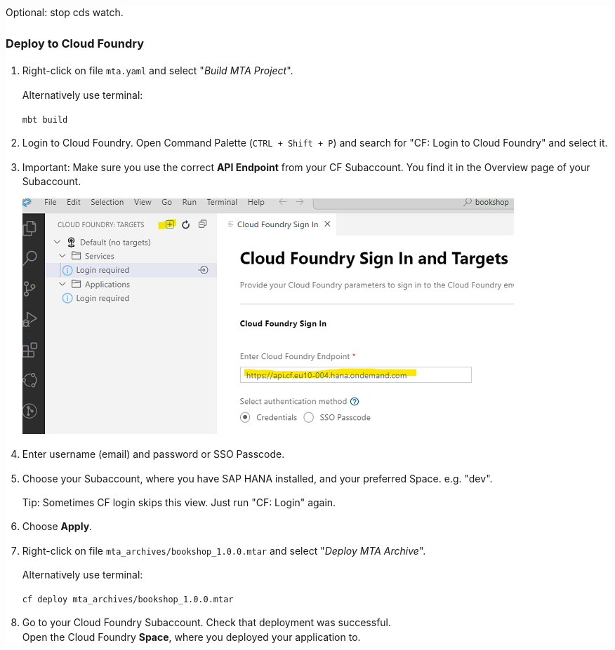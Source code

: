    Optional: stop cds watch.




### Deploy to Cloud Foundry

1. Right-click on file `mta.yaml` and select "*Build MTA Project*". 

   Alternatively use terminal:

   ```
   mbt build
   ```

2. Login to Cloud Foundry. Open Command Palette (`CTRL + Shift + P`) and search for "CF: Login to Cloud Foundry" and select it.


3. Important: Make sure you use the correct **API Endpoint** from your CF Subaccount. You find it in the Overview page of your Subaccount.

   ![Login Cloud Foundry](images/0_cf_login_1.png)

4. Enter username (email) and password or SSO Passcode.

5. Choose your Subaccount, where you have SAP HANA installed, and your preferred Space. e.g. "dev". <br>
  
   Tip: Sometimes CF login skips this view. Just run "CF: Login" again.

6. Choose **Apply**. 

7. Right-click on file `mta_archives/bookshop_1.0.0.mtar` and select "*Deploy MTA Archive*". 

   Alternatively use terminal:

   ```
   cf deploy mta_archives/bookshop_1.0.0.mtar
   ```

8. Go to your Cloud Foundry Subaccount. Check that deployment was successful. <br>
   Open the Cloud Foundry **Space**, where you deployed your application to. <br>
